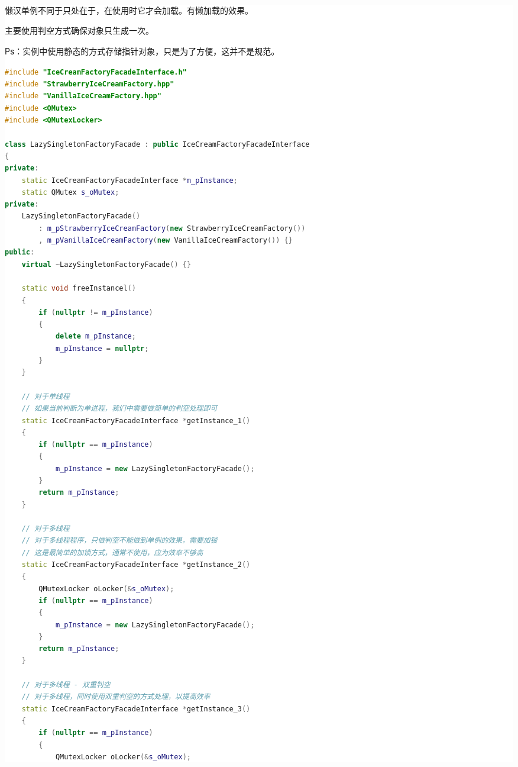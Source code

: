 懒汉单例不同于只处在于，在使用时它才会加载。有懒加载的效果。

主要使用判空方式确保对象只生成一次。

Ps：实例中使用静态的方式存储指针对象，只是为了方便，这并不是规范。

```cpp
#include "IceCreamFactoryFacadeInterface.h"
#include "StrawberryIceCreamFactory.hpp"
#include "VanillaIceCreamFactory.hpp"
#include <QMutex>
#include <QMutexLocker>

class LazySingletonFactoryFacade : public IceCreamFactoryFacadeInterface
{
private:
    static IceCreamFactoryFacadeInterface *m_pInstance;
    static QMutex s_oMutex;
private:
    LazySingletonFactoryFacade()
        : m_pStrawberryIceCreamFactory(new StrawberryIceCreamFactory())
        , m_pVanillaIceCreamFactory(new VanillaIceCreamFactory()) {}
public:
    virtual ~LazySingletonFactoryFacade() {}

    static void freeInstancel()
    {
        if (nullptr != m_pInstance)
        {
            delete m_pInstance;
            m_pInstance = nullptr;
        }
    }

    // 对于单线程
    // 如果当前判断为单进程，我们中需要做简单的判空处理即可
    static IceCreamFactoryFacadeInterface *getInstance_1()
    {
        if (nullptr == m_pInstance)
        {
            m_pInstance = new LazySingletonFactoryFacade();
        }
        return m_pInstance;
    }

    // 对于多线程
    // 对于多线程程序，只做判空不能做到单例的效果，需要加锁
    // 这是最简单的加锁方式，通常不使用，应为效率不够高
    static IceCreamFactoryFacadeInterface *getInstance_2()
    {
        QMutexLocker oLocker(&s_oMutex);
        if (nullptr == m_pInstance)
        {
            m_pInstance = new LazySingletonFactoryFacade();
        }
        return m_pInstance;
    }

    // 对于多线程 - 双重判空
    // 对于多线程，同时使用双重判空的方式处理，以提高效率
    static IceCreamFactoryFacadeInterface *getInstance_3()
    {
        if (nullptr == m_pInstance)
        {
            QMutexLocker oLocker(&s_oMutex);
```